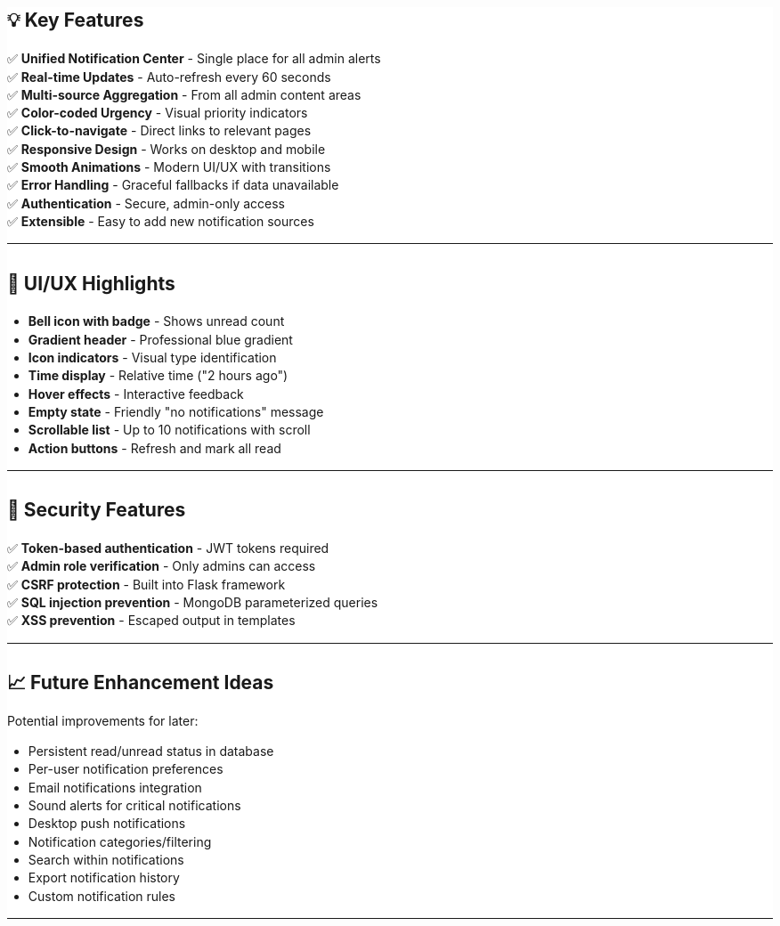 
## 💡 Key Features

✅ **Unified Notification Center** - Single place for all admin alerts  
✅ **Real-time Updates** - Auto-refresh every 60 seconds  
✅ **Multi-source Aggregation** - From all admin content areas  
✅ **Color-coded Urgency** - Visual priority indicators  
✅ **Click-to-navigate** - Direct links to relevant pages  
✅ **Responsive Design** - Works on desktop and mobile  
✅ **Smooth Animations** - Modern UI/UX with transitions  
✅ **Error Handling** - Graceful fallbacks if data unavailable  
✅ **Authentication** - Secure, admin-only access  
✅ **Extensible** - Easy to add new notification sources  

---

## 🎨 UI/UX Highlights

- **Bell icon with badge** - Shows unread count
- **Gradient header** - Professional blue gradient
- **Icon indicators** - Visual type identification
- **Time display** - Relative time ("2 hours ago")
- **Hover effects** - Interactive feedback
- **Empty state** - Friendly "no notifications" message
- **Scrollable list** - Up to 10 notifications with scroll
- **Action buttons** - Refresh and mark all read

---

## 🔐 Security Features

✅ **Token-based authentication** - JWT tokens required  
✅ **Admin role verification** - Only admins can access  
✅ **CSRF protection** - Built into Flask framework  
✅ **SQL injection prevention** - MongoDB parameterized queries  
✅ **XSS prevention** - Escaped output in templates  

---

## 📈 Future Enhancement Ideas

Potential improvements for later:
- Persistent read/unread status in database
- Per-user notification preferences
- Email notifications integration
- Sound alerts for critical notifications
- Desktop push notifications
- Notification categories/filtering
- Search within notifications
- Export notification history
- Custom notification rules

---
